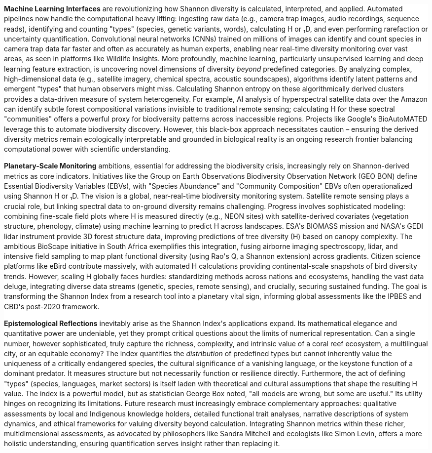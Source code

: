 **Machine Learning Interfaces** are revolutionizing how Shannon diversity is calculated, interpreted, and applied. Automated pipelines now handle the computational heavy lifting: ingesting raw data (e.g., camera trap images, audio recordings, sequence reads), identifying and counting "types" (species, genetic variants, words), calculating H or ₁D, and even performing rarefaction or uncertainty quantification. Convolutional neural networks (CNNs) trained on millions of images can identify and count species in camera trap data far faster and often as accurately as human experts, enabling near real-time diversity monitoring over vast areas, as seen in platforms like Wildlife Insights. More profoundly, machine learning, particularly unsupervised learning and deep learning feature extraction, is uncovering novel dimensions of diversity *beyond* predefined categories. By analyzing complex, high-dimensional data (e.g., satellite imagery, chemical spectra, acoustic soundscapes), algorithms identify latent patterns and emergent "types" that human observers might miss. Calculating Shannon entropy on these algorithmically derived clusters provides a data-driven measure of system heterogeneity. For example, AI analysis of hyperspectral satellite data over the Amazon can identify subtle forest compositional variations invisible to traditional remote sensing; calculating H for these spectral "communities" offers a powerful proxy for biodiversity patterns across inaccessible regions. Projects like Google's BioAutoMATED leverage this to automate biodiversity discovery. However, this black-box approach necessitates caution – ensuring the derived diversity metrics remain ecologically interpretable and grounded in biological reality is an ongoing research frontier balancing computational power with scientific understanding.

**Planetary-Scale Monitoring** ambitions, essential for addressing the biodiversity crisis, increasingly rely on Shannon-derived metrics as core indicators. Initiatives like the Group on Earth Observations Biodiversity Observation Network (GEO BON) define Essential Biodiversity Variables (EBVs), with "Species Abundance" and "Community Composition" EBVs often operationalized using Shannon H or ₁D. The vision is a global, near-real-time biodiversity monitoring system. Satellite remote sensing plays a crucial role, but linking spectral data to on-ground diversity remains challenging. Progress involves sophisticated modeling: combining fine-scale field plots where H is measured directly (e.g., NEON sites) with satellite-derived covariates (vegetation structure, phenology, climate) using machine learning to predict H across landscapes. ESA's BIOMASS mission and NASA's GEDI lidar instrument provide 3D forest structure data, improving predictions of tree diversity (H) based on canopy complexity. The ambitious BioScape initiative in South Africa exemplifies this integration, fusing airborne imaging spectroscopy, lidar, and intensive field sampling to map plant functional diversity (using Rao's Q, a Shannon extension) across gradients. Citizen science platforms like eBird contribute massively, with automated H calculations providing continental-scale snapshots of bird diversity trends. However, scaling H globally faces hurdles: standardizing methods across nations and ecosystems, handling the vast data deluge, integrating diverse data streams (genetic, species, remote sensing), and crucially, securing sustained funding. The goal is transforming the Shannon Index from a research tool into a planetary vital sign, informing global assessments like the IPBES and CBD's post-2020 framework.

**Epistemological Reflections** inevitably arise as the Shannon Index's applications expand. Its mathematical elegance and quantitative power are undeniable, yet they prompt critical questions about the limits of numerical representation. Can a single number, however sophisticated, truly capture the richness, complexity, and intrinsic value of a coral reef ecosystem, a multilingual city, or an equitable economy? The index quantifies the *distribution* of predefined types but cannot inherently value the uniqueness of a critically endangered species, the cultural significance of a vanishing language, or the keystone function of a dominant predator. It measures structure but not necessarily function or resilience directly. Furthermore, the act of defining "types" (species, languages, market sectors) is itself laden with theoretical and cultural assumptions that shape the resulting H value. The index is a powerful model, but as statistician George Box noted, "all models are wrong, but some are useful." Its utility hinges on recognizing its limitations. Future research must increasingly embrace complementary approaches: qualitative assessments by local and Indigenous knowledge holders, detailed functional trait analyses, narrative descriptions of system dynamics, and ethical frameworks for valuing diversity beyond calculation. Integrating Shannon metrics within these richer, multidimensional assessments, as advocated by philosophers like Sandra Mitchell and ecologists like Simon Levin, offers a more holistic understanding, ensuring quantification serves insight rather than replacing it.
